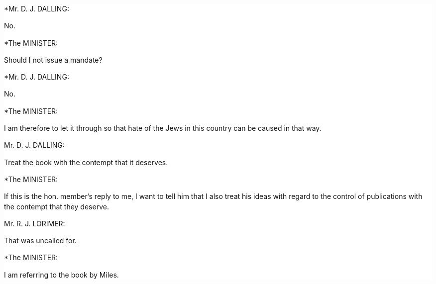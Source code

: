 </speech>

<speech by="#dalling">

<from>*Mr. <person refersTo="hansard_za">D. J. DALLING</person>:</from>

<p>No.</p>

</speech>

<speech by="#minister">

<from>*The <person refersTo="hansard_za">MINISTER</person>:</from>

<p>Should I not issue a mandate?</p>

</speech>

<speech by="#dalling">

<from>*Mr. <person refersTo="hansard_za">D. J. DALLING</person>:</from>

<p>No.</p>

</speech>

<speech by="#minister">

<from>*The <person refersTo="hansard_za">MINISTER</person>:</from>

<p>I am therefore to let it through so that hate of the Jews in this country can be caused in that way.</p>

</speech>

<speech by="#dalling">

<from>Mr. <person refersTo="hansard_za">D. J. DALLING</person>:</from>

<p>Treat the book with the contempt that it deserves.</p>

</speech>

<speech by="#minister">

<from>*The <person refersTo="hansard_za">MINISTER</person>:</from>

<p>If this is the hon. member&#x2019;s reply to me, I want to tell him that I also treat his ideas with regard to the control of publications with the contempt that they deserve.</p>

</speech>

<speech by="#lorimer">

<from>Mr. <person refersTo="hansard_za">R. J. LORIMER</person>:</from>

<p>That was uncalled for.</p>

</speech>

<speech by="#minister">

<from>*The <person refersTo="hansard_za">MINISTER</person>:</from>

<p>I am referring to the book by Miles.</p>
